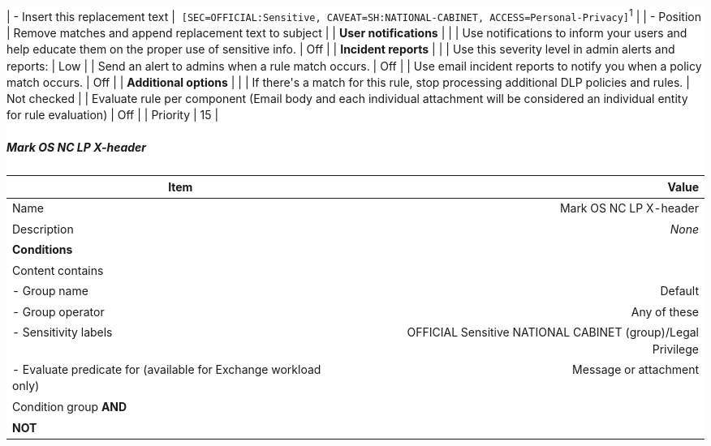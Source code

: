 | - Insert this replacement text                                                                                                      | &nbsp;`[SEC=OFFICIAL:Sensitive, CAVEAT=SH:NATIONAL-CABINET, ACCESS=Personal-Privacy]`<sup>1</sup> |
| - Position                                                                                                                          |                                             Remove matches and append replacement text to subject |
| **User notifications**                                                                                                              |                                                                                                   |
| Use notifications to inform your users and help educate them on the proper use of sensitive info.                                   |                                                                                               Off |
| **Incident reports**                                                                                                                |                                                                                                   |
| Use this severity level in admin alerts and reports:                                                                                |                                                                                               Low |
| Send an alert to admins when a rule match occurs.                                                                                   |                                                                                               Off |
| Use email incident reports to notify you when a policy match occurs.                                                                |                                                                                               Off |
| **Additional options**                                                                                                              |                                                                                                   |
| If there's a match for this rule, stop processing additional DLP policies and rules.                                                |                                                                                       Not checked |
| Evaluate rule per component (Email body and each individual attachment will be considered an individual entity for rule evaluation) |                                                                                               Off |
| Priority                                                                                                                            |                                                                                                15 |

##### Mark OS NC LP X-header

| Item                                                                                                                                |                                                                                                                     Value |
| ----------------------------------------------------------------------------------------------------------------------------------- | ------------------------------------------------------------------------------------------------------------------------: |
| Name                                                                                                                                |                                                                                                    Mark OS NC LP X-header |
| Description                                                                                                                         |                                                                                                                    *None* |
| **Conditions**                                                                                                                      |                                                                                                                           |
| Content contains                                                                                                                    |                                                                                                                           |
| - Group name                                                                                                                        |                                                                                                                   Default |
| - Group operator                                                                                                                    |                                                                                                              Any of these |
| - Sensitivity labels                                                                                                                |                                                               OFFICIAL Sensitive NATIONAL CABINET (group)/Legal Privilege |
| - Evaluate predicate for (available for Exchange workload only)                                                                     |                                                                                                     Message or attachment |
| Condition group **AND**                                                                                                             |                                                                                                                           |
| **NOT**                                                                                                                             |                                                                                                                           |

[//]: # (                                         * * * * * Note * * * * *                                                           )
[//]: # (                                                                                                                            )
[//]: # ( Regular expressions in tables include extra escape characters for formatting, do not copy and paste them from raw markdown )
[//]: # (                                                                                                                            )
[//]: # (                                         * * * * * Note * * * * *                                                           )